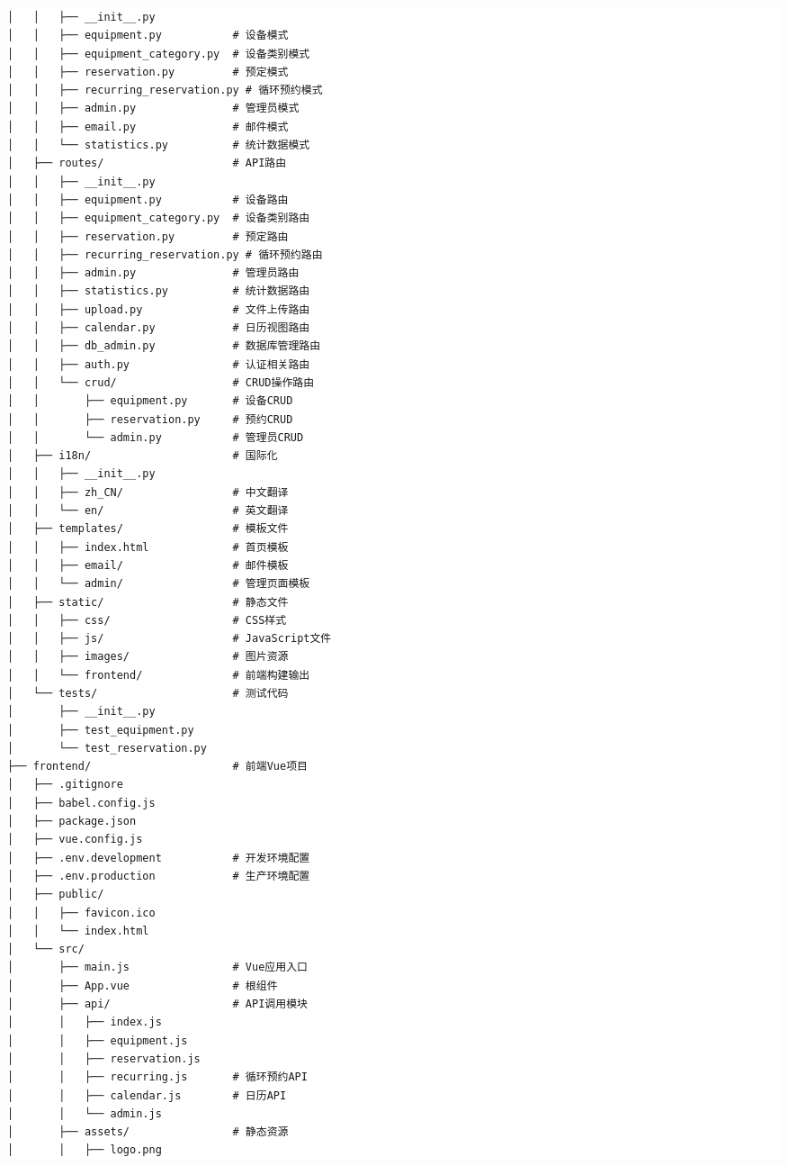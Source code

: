 ```
│   │   ├── __init__.py
│   │   ├── equipment.py           # 设备模式
│   │   ├── equipment_category.py  # 设备类别模式
│   │   ├── reservation.py         # 预定模式
│   │   ├── recurring_reservation.py # 循环预约模式
│   │   ├── admin.py               # 管理员模式
│   │   ├── email.py               # 邮件模式
│   │   └── statistics.py          # 统计数据模式
│   ├── routes/                    # API路由
│   │   ├── __init__.py
│   │   ├── equipment.py           # 设备路由
│   │   ├── equipment_category.py  # 设备类别路由
│   │   ├── reservation.py         # 预定路由
│   │   ├── recurring_reservation.py # 循环预约路由
│   │   ├── admin.py               # 管理员路由
│   │   ├── statistics.py          # 统计数据路由
│   │   ├── upload.py              # 文件上传路由
│   │   ├── calendar.py            # 日历视图路由
│   │   ├── db_admin.py            # 数据库管理路由
│   │   ├── auth.py                # 认证相关路由
│   │   └── crud/                  # CRUD操作路由
│   │       ├── equipment.py       # 设备CRUD
│   │       ├── reservation.py     # 预约CRUD
│   │       └── admin.py           # 管理员CRUD
│   ├── i18n/                      # 国际化
│   │   ├── __init__.py
│   │   ├── zh_CN/                 # 中文翻译
│   │   └── en/                    # 英文翻译
│   ├── templates/                 # 模板文件
│   │   ├── index.html             # 首页模板
│   │   ├── email/                 # 邮件模板
│   │   └── admin/                 # 管理页面模板
│   ├── static/                    # 静态文件
│   │   ├── css/                   # CSS样式
│   │   ├── js/                    # JavaScript文件
│   │   ├── images/                # 图片资源
│   │   └── frontend/              # 前端构建输出
│   └── tests/                     # 测试代码
│       ├── __init__.py
│       ├── test_equipment.py
│       └── test_reservation.py
├── frontend/                      # 前端Vue项目
│   ├── .gitignore
│   ├── babel.config.js
│   ├── package.json
│   ├── vue.config.js
│   ├── .env.development           # 开发环境配置
│   ├── .env.production            # 生产环境配置
│   ├── public/
│   │   ├── favicon.ico
│   │   └── index.html
│   └── src/
│       ├── main.js                # Vue应用入口
│       ├── App.vue                # 根组件
│       ├── api/                   # API调用模块
│       │   ├── index.js
│       │   ├── equipment.js
│       │   ├── reservation.js
│       │   ├── recurring.js       # 循环预约API
│       │   ├── calendar.js        # 日历API
│       │   └── admin.js
│       ├── assets/                # 静态资源
│       │   ├── logo.png
```